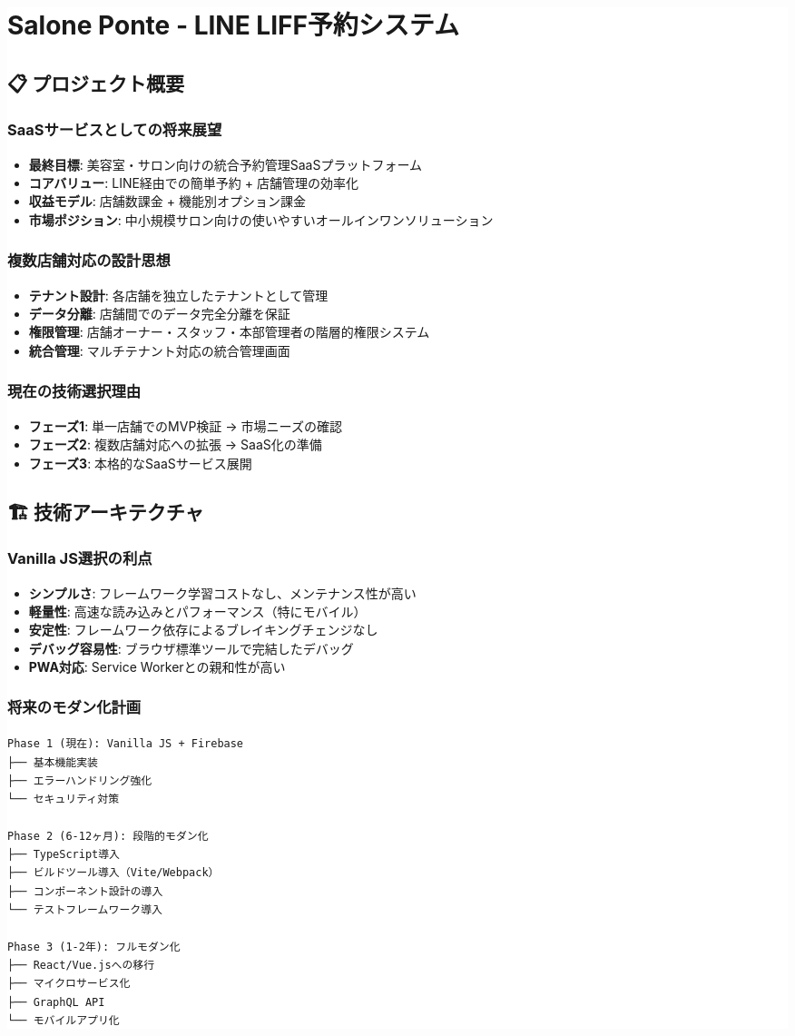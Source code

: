 # Salone Ponte - LINE LIFF予約システム

## 📋 プロジェクト概要

### SaaSサービスとしての将来展望
- **最終目標**: 美容室・サロン向けの統合予約管理SaaSプラットフォーム
- **コアバリュー**: LINE経由での簡単予約 + 店舗管理の効率化
- **収益モデル**: 店舗数課金 + 機能別オプション課金
- **市場ポジション**: 中小規模サロン向けの使いやすいオールインワンソリューション

### 複数店舗対応の設計思想
- **テナント設計**: 各店舗を独立したテナントとして管理
- **データ分離**: 店舗間でのデータ完全分離を保証
- **権限管理**: 店舗オーナー・スタッフ・本部管理者の階層的権限システム
- **統合管理**: マルチテナント対応の統合管理画面

### 現在の技術選択理由
- **フェーズ1**: 単一店舗でのMVP検証 → 市場ニーズの確認
- **フェーズ2**: 複数店舗対応への拡張 → SaaS化の準備
- **フェーズ3**: 本格的なSaaSサービス展開

## 🏗️ 技術アーキテクチャ

### Vanilla JS選択の利点
- **シンプルさ**: フレームワーク学習コストなし、メンテナンス性が高い
- **軽量性**: 高速な読み込みとパフォーマンス（特にモバイル）
- **安定性**: フレームワーク依存によるブレイキングチェンジなし
- **デバッグ容易性**: ブラウザ標準ツールで完結したデバッグ
- **PWA対応**: Service Workerとの親和性が高い

### 将来のモダン化計画
```
Phase 1 (現在): Vanilla JS + Firebase
├── 基本機能実装
├── エラーハンドリング強化
└── セキュリティ対策

Phase 2 (6-12ヶ月): 段階的モダン化
├── TypeScript導入
├── ビルドツール導入（Vite/Webpack）
├── コンポーネント設計の導入
└── テストフレームワーク導入

Phase 3 (1-2年): フルモダン化
├── React/Vue.jsへの移行
├── マイクロサービス化
├── GraphQL API
└── モバイルアプリ化
```
